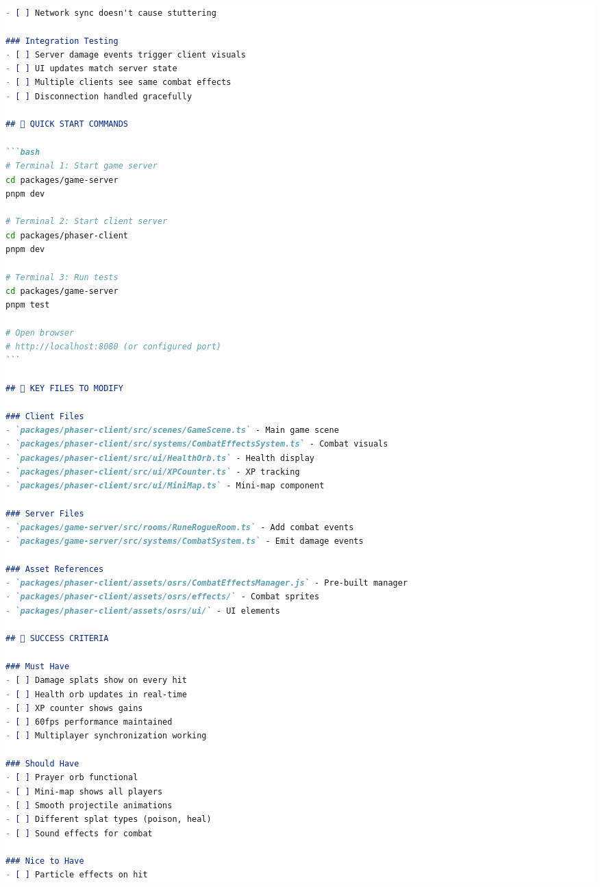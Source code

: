 ````markdown
- [ ] Network sync doesn't cause stuttering

### Integration Testing
- [ ] Server damage events trigger client visuals
- [ ] UI updates match server state
- [ ] Multiple clients see same combat effects
- [ ] Disconnection handled gracefully

## 🚀 QUICK START COMMANDS

```bash
# Terminal 1: Start game server
cd packages/game-server
pnpm dev

# Terminal 2: Start client server  
cd packages/phaser-client
pnpm dev

# Terminal 3: Run tests
cd packages/game-server
pnpm test

# Open browser
# http://localhost:8080 (or configured port)
```

## 📁 KEY FILES TO MODIFY

### Client Files
- `packages/phaser-client/src/scenes/GameScene.ts` - Main game scene
- `packages/phaser-client/src/systems/CombatEffectsSystem.ts` - Combat visuals
- `packages/phaser-client/src/ui/HealthOrb.ts` - Health display
- `packages/phaser-client/src/ui/XPCounter.ts` - XP tracking
- `packages/phaser-client/src/ui/MiniMap.ts` - Mini-map component

### Server Files  
- `packages/game-server/src/rooms/RuneRogueRoom.ts` - Add combat events
- `packages/game-server/src/systems/CombatSystem.ts` - Emit damage events

### Asset References
- `packages/phaser-client/assets/osrs/CombatEffectsManager.js` - Pre-built manager
- `packages/phaser-client/assets/osrs/effects/` - Combat sprites
- `packages/phaser-client/assets/osrs/ui/` - UI elements

## 🎯 SUCCESS CRITERIA

### Must Have
- [ ] Damage splats show on every hit
- [ ] Health orb updates in real-time
- [ ] XP counter shows gains
- [ ] 60fps performance maintained
- [ ] Multiplayer synchronization working

### Should Have  
- [ ] Prayer orb functional
- [ ] Mini-map shows all players
- [ ] Smooth projectile animations
- [ ] Different splat types (poison, heal)
- [ ] Sound effects for combat

### Nice to Have
- [ ] Particle effects on hit
````